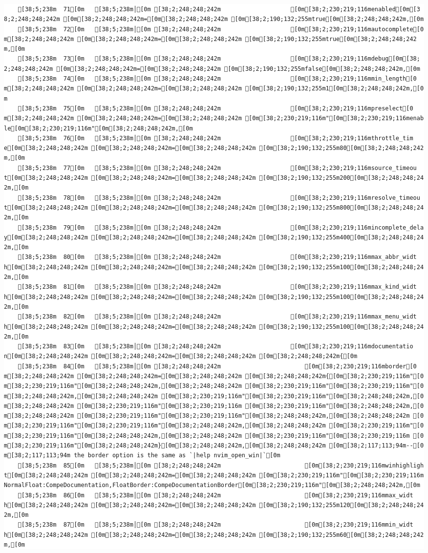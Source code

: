         [38;5;238m  71[0m   [38;5;238m│[0m [38;2;248;248;242m                    [0m[38;2;230;219;116menabled[0m[38;2;248;248;242m [0m[38;2;248;248;242m=[0m[38;2;248;248;242m [0m[38;2;190;132;255mtrue[0m[38;2;248;248;242m,[0m
        [38;5;238m  72[0m   [38;5;238m│[0m [38;2;248;248;242m                    [0m[38;2;230;219;116mautocomplete[0m[38;2;248;248;242m [0m[38;2;248;248;242m=[0m[38;2;248;248;242m [0m[38;2;190;132;255mtrue[0m[38;2;248;248;242m,[0m
        [38;5;238m  73[0m   [38;5;238m│[0m [38;2;248;248;242m                    [0m[38;2;230;219;116mdebug[0m[38;2;248;248;242m [0m[38;2;248;248;242m=[0m[38;2;248;248;242m [0m[38;2;190;132;255mfalse[0m[38;2;248;248;242m,[0m
        [38;5;238m  74[0m   [38;5;238m│[0m [38;2;248;248;242m                    [0m[38;2;230;219;116mmin_length[0m[38;2;248;248;242m [0m[38;2;248;248;242m=[0m[38;2;248;248;242m [0m[38;2;190;132;255m1[0m[38;2;248;248;242m,[0m
        [38;5;238m  75[0m   [38;5;238m│[0m [38;2;248;248;242m                    [0m[38;2;230;219;116mpreselect[0m[38;2;248;248;242m [0m[38;2;248;248;242m=[0m[38;2;248;248;242m [0m[38;2;230;219;116m"[0m[38;2;230;219;116menable[0m[38;2;230;219;116m"[0m[38;2;248;248;242m,[0m
        [38;5;238m  76[0m   [38;5;238m│[0m [38;2;248;248;242m                    [0m[38;2;230;219;116mthrottle_time[0m[38;2;248;248;242m [0m[38;2;248;248;242m=[0m[38;2;248;248;242m [0m[38;2;190;132;255m80[0m[38;2;248;248;242m,[0m
        [38;5;238m  77[0m   [38;5;238m│[0m [38;2;248;248;242m                    [0m[38;2;230;219;116msource_timeout[0m[38;2;248;248;242m [0m[38;2;248;248;242m=[0m[38;2;248;248;242m [0m[38;2;190;132;255m200[0m[38;2;248;248;242m,[0m
        [38;5;238m  78[0m   [38;5;238m│[0m [38;2;248;248;242m                    [0m[38;2;230;219;116mresolve_timeout[0m[38;2;248;248;242m [0m[38;2;248;248;242m=[0m[38;2;248;248;242m [0m[38;2;190;132;255m800[0m[38;2;248;248;242m,[0m
        [38;5;238m  79[0m   [38;5;238m│[0m [38;2;248;248;242m                    [0m[38;2;230;219;116mincomplete_delay[0m[38;2;248;248;242m [0m[38;2;248;248;242m=[0m[38;2;248;248;242m [0m[38;2;190;132;255m400[0m[38;2;248;248;242m,[0m
        [38;5;238m  80[0m   [38;5;238m│[0m [38;2;248;248;242m                    [0m[38;2;230;219;116mmax_abbr_width[0m[38;2;248;248;242m [0m[38;2;248;248;242m=[0m[38;2;248;248;242m [0m[38;2;190;132;255m100[0m[38;2;248;248;242m,[0m
        [38;5;238m  81[0m   [38;5;238m│[0m [38;2;248;248;242m                    [0m[38;2;230;219;116mmax_kind_width[0m[38;2;248;248;242m [0m[38;2;248;248;242m=[0m[38;2;248;248;242m [0m[38;2;190;132;255m100[0m[38;2;248;248;242m,[0m
        [38;5;238m  82[0m   [38;5;238m│[0m [38;2;248;248;242m                    [0m[38;2;230;219;116mmax_menu_width[0m[38;2;248;248;242m [0m[38;2;248;248;242m=[0m[38;2;248;248;242m [0m[38;2;190;132;255m100[0m[38;2;248;248;242m,[0m
        [38;5;238m  83[0m   [38;5;238m│[0m [38;2;248;248;242m                    [0m[38;2;230;219;116mdocumentation[0m[38;2;248;248;242m [0m[38;2;248;248;242m=[0m[38;2;248;248;242m [0m[38;2;248;248;242m{[0m
        [38;5;238m  84[0m   [38;5;238m│[0m [38;2;248;248;242m                        [0m[38;2;230;219;116mborder[0m[38;2;248;248;242m [0m[38;2;248;248;242m=[0m[38;2;248;248;242m [0m[38;2;248;248;242m{[0m[38;2;230;219;116m"[0m[38;2;230;219;116m"[0m[38;2;248;248;242m,[0m[38;2;248;248;242m [0m[38;2;230;219;116m"[0m[38;2;230;219;116m"[0m[38;2;248;248;242m,[0m[38;2;248;248;242m [0m[38;2;230;219;116m"[0m[38;2;230;219;116m"[0m[38;2;248;248;242m,[0m[38;2;248;248;242m [0m[38;2;230;219;116m"[0m[38;2;230;219;116m [0m[38;2;230;219;116m"[0m[38;2;248;248;242m,[0m[38;2;248;248;242m [0m[38;2;230;219;116m"[0m[38;2;230;219;116m"[0m[38;2;248;248;242m,[0m[38;2;248;248;242m [0m[38;2;230;219;116m"[0m[38;2;230;219;116m"[0m[38;2;248;248;242m,[0m[38;2;248;248;242m [0m[38;2;230;219;116m"[0m[38;2;230;219;116m"[0m[38;2;248;248;242m,[0m[38;2;248;248;242m [0m[38;2;230;219;116m"[0m[38;2;230;219;116m [0m[38;2;230;219;116m"[0m[38;2;248;248;242m}[0m[38;2;248;248;242m,[0m[38;2;248;248;242m [0m[38;2;117;113;94m--[0m[38;2;117;113;94m the border option is the same as `|help nvim_open_win|`[0m
        [38;5;238m  85[0m   [38;5;238m│[0m [38;2;248;248;242m                        [0m[38;2;230;219;116mwinhighlight[0m[38;2;248;248;242m [0m[38;2;248;248;242m=[0m[38;2;248;248;242m [0m[38;2;230;219;116m"[0m[38;2;230;219;116mNormalFloat:CompeDocumentation,FloatBorder:CompeDocumentationBorder[0m[38;2;230;219;116m"[0m[38;2;248;248;242m,[0m
        [38;5;238m  86[0m   [38;5;238m│[0m [38;2;248;248;242m                        [0m[38;2;230;219;116mmax_width[0m[38;2;248;248;242m [0m[38;2;248;248;242m=[0m[38;2;248;248;242m [0m[38;2;190;132;255m120[0m[38;2;248;248;242m,[0m
        [38;5;238m  87[0m   [38;5;238m│[0m [38;2;248;248;242m                        [0m[38;2;230;219;116mmin_width[0m[38;2;248;248;242m [0m[38;2;248;248;242m=[0m[38;2;248;248;242m [0m[38;2;190;132;255m60[0m[38;2;248;248;242m,[0m